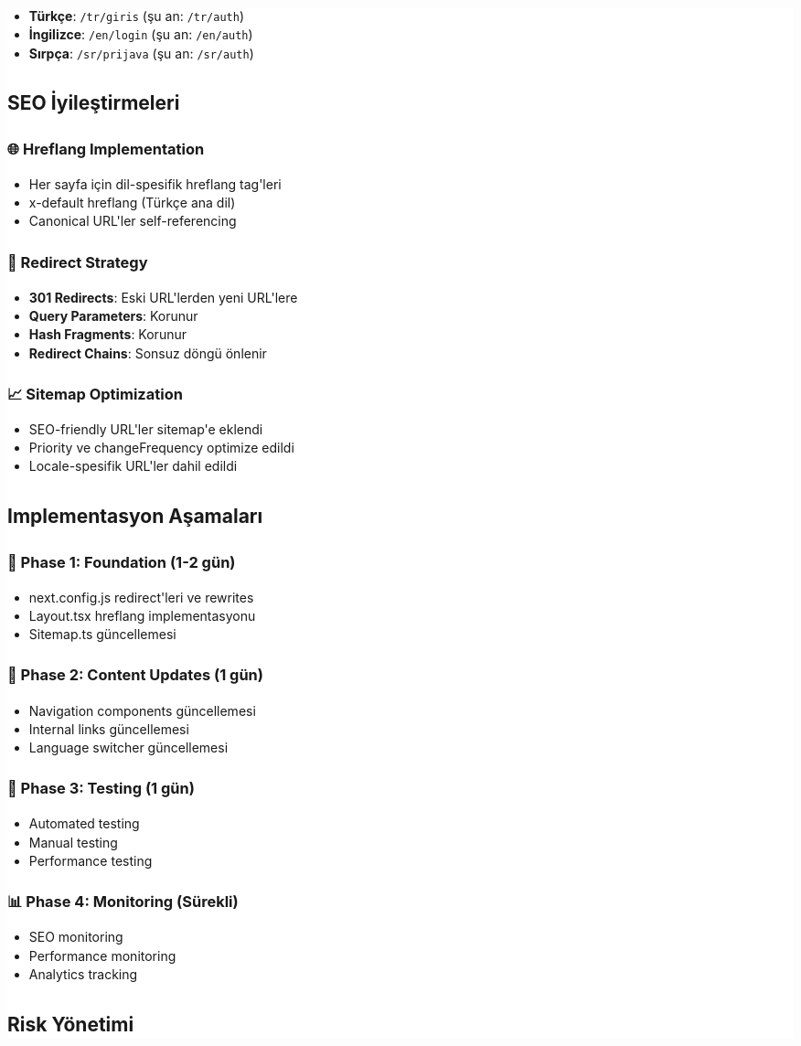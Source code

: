 - **Türkçe**: `/tr/giris` (şu an: `/tr/auth`)
- **İngilizce**: `/en/login` (şu an: `/en/auth`)
- **Sırpça**: `/sr/prijava` (şu an: `/sr/auth`)

## SEO İyileştirmeleri

### 🌐 Hreflang Implementation

- Her sayfa için dil-spesifik hreflang tag'leri
- x-default hreflang (Türkçe ana dil)
- Canonical URL'ler self-referencing

### 🔄 Redirect Strategy

- **301 Redirects**: Eski URL'lerden yeni URL'lere
- **Query Parameters**: Korunur
- **Hash Fragments**: Korunur
- **Redirect Chains**: Sonsuz döngü önlenir

### 📈 Sitemap Optimization

- SEO-friendly URL'ler sitemap'e eklendi
- Priority ve changeFrequency optimize edildi
- Locale-spesifik URL'ler dahil edildi

## Implementasyon Aşamaları

### 🚀 Phase 1: Foundation (1-2 gün)

- next.config.js redirect'leri ve rewrites
- Layout.tsx hreflang implementasyonu
- Sitemap.ts güncellemesi

### 🔧 Phase 2: Content Updates (1 gün)

- Navigation components güncellemesi
- Internal links güncellemesi
- Language switcher güncellemesi

### 🧪 Phase 3: Testing (1 gün)

- Automated testing
- Manual testing
- Performance testing

### 📊 Phase 4: Monitoring (Sürekli)

- SEO monitoring
- Performance monitoring
- Analytics tracking

## Risk Yönetimi
